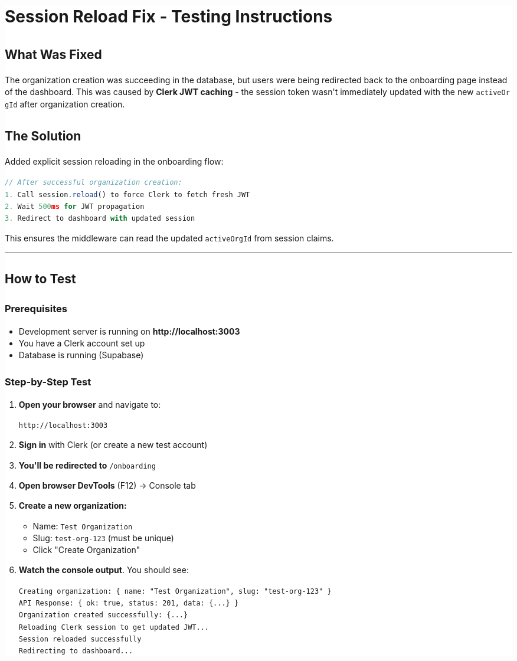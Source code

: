 # Session Reload Fix - Testing Instructions

## What Was Fixed

The organization creation was succeeding in the database, but users were being redirected back to the onboarding page instead of the dashboard. This was caused by **Clerk JWT caching** - the session token wasn't immediately updated with the new `activeOrgId` after organization creation.

## The Solution

Added explicit session reloading in the onboarding flow:

```typescript
// After successful organization creation:
1. Call session.reload() to force Clerk to fetch fresh JWT
2. Wait 500ms for JWT propagation
3. Redirect to dashboard with updated session
```

This ensures the middleware can read the updated `activeOrgId` from session claims.

---

## How to Test

### Prerequisites
- Development server is running on **http://localhost:3003**
- You have a Clerk account set up
- Database is running (Supabase)

### Step-by-Step Test

1. **Open your browser** and navigate to:
   ```
   http://localhost:3003
   ```

2. **Sign in** with Clerk (or create a new test account)

3. **You'll be redirected to** `/onboarding`

4. **Open browser DevTools** (F12) → Console tab

5. **Create a new organization:**
   - Name: `Test Organization`
   - Slug: `test-org-123` (must be unique)
   - Click "Create Organization"

6. **Watch the console output**. You should see:
   ```
   Creating organization: { name: "Test Organization", slug: "test-org-123" }
   API Response: { ok: true, status: 201, data: {...} }
   Organization created successfully: {...}
   Reloading Clerk session to get updated JWT...
   Session reloaded successfully
   Redirecting to dashboard...
   ```
